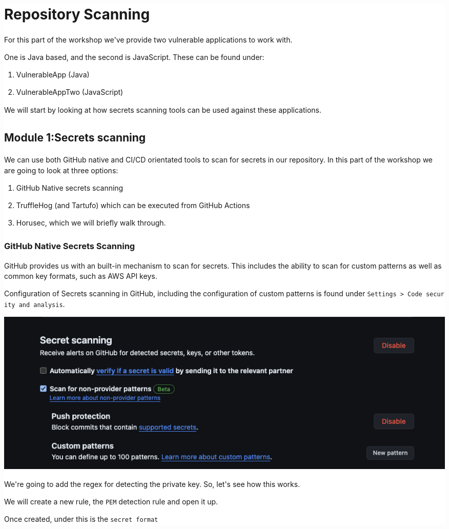 
# Repository Scanning 


For this part of the workshop we've provide two vulnerable applications to work with.

One is Java based, and the second is JavaScript. These can be found under:

1. VulnerableApp (Java)

2. VulnerableAppTwo (JavaScript)

We will start by looking at how secrets scanning tools can be used against these applications.


## Module 1:Secrets scanning

We can use both GitHub native and CI/CD orientated tools to scan for secrets in our repository. In this part of the workshop we are going to look at three options:

1. GitHub Native secrets scanning

2. TruffleHog (and Tartufo) which can be executed from GitHub Actions

3. Horusec, which we will briefly walk through.


### GitHub Native Secrets Scanning

GitHub provides us with an built-in mechanism to scan for secrets. This includes the ability to scan for custom patterns as well as common key formats, such as AWS API keys.

Configuration of Secrets scanning in GitHub, including the configuration of custom patterns is found under `Settings > Code security and analysis`.

![Part 2 - Secrets scanning](./img/secretsconfig.png "Secrets configuration")

We're going to add the regex for detecting the private key. So, let's see how this works. 

We will  create a new rule, the `PEM` detection rule and open it up. 

Once created, under this is the `secret format` 
